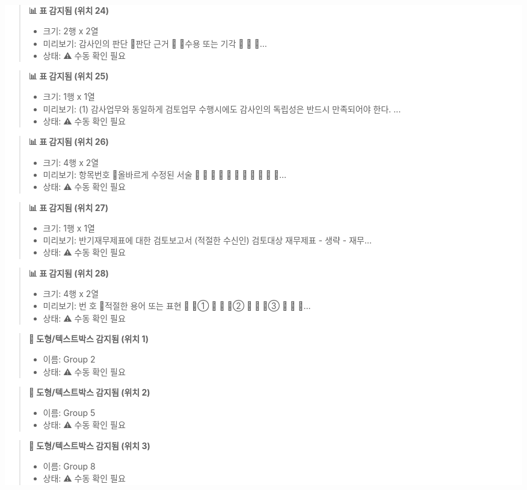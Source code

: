 



> **📊 표 감지됨 (위치 24)**
> - 크기: 2행 x 2열
> - 미리보기: 감사인의 판단 판단 근거  수용 또는 기각   ...
> - 상태: ⚠️ 수동 확인 필요





> **📊 표 감지됨 (위치 25)**
> - 크기: 1행 x 1열
> - 미리보기: (1) 감사업무와 동일하게 검토업무 수행시에도 감사인의 독립성은 반드시 만족되어야 한다. ...
> - 상태: ⚠️ 수동 확인 필요





> **📊 표 감지됨 (위치 26)**
> - 크기: 4행 x 2열
> - 미리보기: 항목번호 올바르게 수정된 서술           ...
> - 상태: ⚠️ 수동 확인 필요





> **📊 표 감지됨 (위치 27)**
> - 크기: 1행 x 1열
> - 미리보기: 반기재무제표에 대한 검토보고서 (적절한 수신인)  검토대상 재무제표  - 생략 -   재무...
> - 상태: ⚠️ 수동 확인 필요





> **📊 표 감지됨 (위치 28)**
> - 크기: 4행 x 2열
> - 미리보기: 번 호 적절한 용어 또는 표현  ①   ②   ③   ...
> - 상태: ⚠️ 수동 확인 필요





> **🔷 도형/텍스트박스 감지됨 (위치 1)**
> - 이름: Group 2
> - 상태: ⚠️ 수동 확인 필요





> **🔷 도형/텍스트박스 감지됨 (위치 2)**
> - 이름: Group 5
> - 상태: ⚠️ 수동 확인 필요





> **🔷 도형/텍스트박스 감지됨 (위치 3)**
> - 이름: Group 8
> - 상태: ⚠️ 수동 확인 필요
